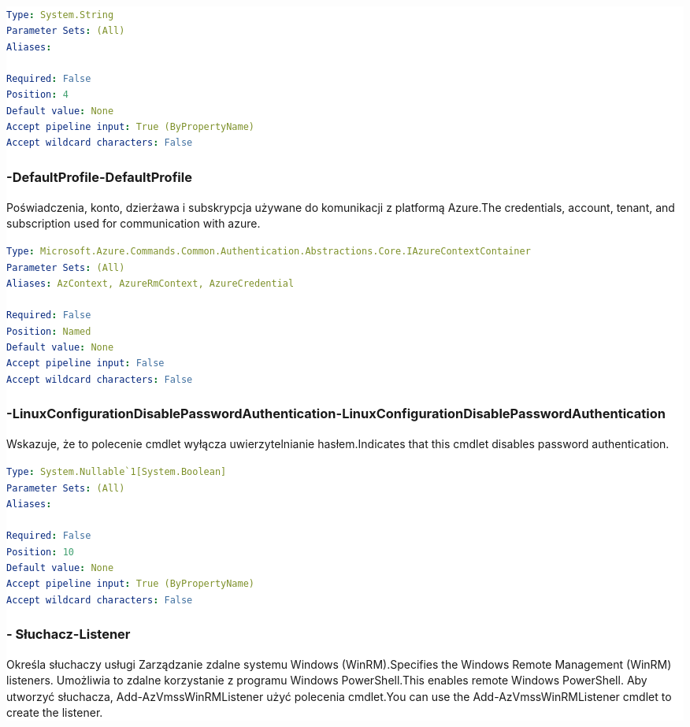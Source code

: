 ```yaml
Type: System.String
Parameter Sets: (All)
Aliases:

Required: False
Position: 4
Default value: None
Accept pipeline input: True (ByPropertyName)
Accept wildcard characters: False
```

### <span data-ttu-id="5a852-134">-DefaultProfile</span><span class="sxs-lookup"><span data-stu-id="5a852-134">-DefaultProfile</span></span>
<span data-ttu-id="5a852-135">Poświadczenia, konto, dzierżawa i subskrypcja używane do komunikacji z platformą Azure.</span><span class="sxs-lookup"><span data-stu-id="5a852-135">The credentials, account, tenant, and subscription used for communication with azure.</span></span>

```yaml
Type: Microsoft.Azure.Commands.Common.Authentication.Abstractions.Core.IAzureContextContainer
Parameter Sets: (All)
Aliases: AzContext, AzureRmContext, AzureCredential

Required: False
Position: Named
Default value: None
Accept pipeline input: False
Accept wildcard characters: False
```

### <span data-ttu-id="5a852-136">-LinuxConfigurationDisablePasswordAuthentication</span><span class="sxs-lookup"><span data-stu-id="5a852-136">-LinuxConfigurationDisablePasswordAuthentication</span></span>
<span data-ttu-id="5a852-137">Wskazuje, że to polecenie cmdlet wyłącza uwierzytelnianie hasłem.</span><span class="sxs-lookup"><span data-stu-id="5a852-137">Indicates that this cmdlet disables password authentication.</span></span>

```yaml
Type: System.Nullable`1[System.Boolean]
Parameter Sets: (All)
Aliases:

Required: False
Position: 10
Default value: None
Accept pipeline input: True (ByPropertyName)
Accept wildcard characters: False
```

### <span data-ttu-id="5a852-138">- Słuchacz</span><span class="sxs-lookup"><span data-stu-id="5a852-138">-Listener</span></span>
<span data-ttu-id="5a852-139">Określa słuchaczy usługi Zarządzanie zdalne systemu Windows (WinRM).</span><span class="sxs-lookup"><span data-stu-id="5a852-139">Specifies the Windows Remote Management (WinRM) listeners.</span></span>
<span data-ttu-id="5a852-140">Umożliwia to zdalne korzystanie z programu Windows PowerShell.</span><span class="sxs-lookup"><span data-stu-id="5a852-140">This enables remote Windows PowerShell.</span></span>
<span data-ttu-id="5a852-141">Aby utworzyć słuchacza, Add-AzVmssWinRMListener użyć polecenia cmdlet.</span><span class="sxs-lookup"><span data-stu-id="5a852-141">You can use the Add-AzVmssWinRMListener cmdlet to create the listener.</span></span>
